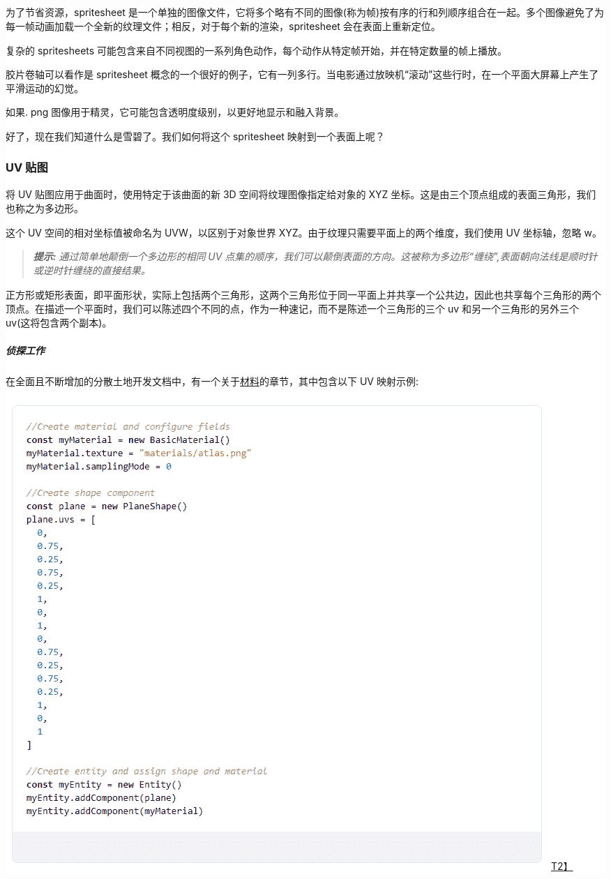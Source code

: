 为了节省资源，spritesheet 是一个单独的图像文件，它将多个略有不同的图像(称为帧)按有序的行和列顺序组合在一起。多个图像避免了为每一帧动画加载一个全新的纹理文件；相反，对于每个新的渲染，spritesheet 会在表面上重新定位。

复杂的 spritesheets 可能包含来自不同视图的一系列角色动作，每个动作从特定帧开始，并在特定数量的帧上播放。

胶片卷轴可以看作是 spritesheet 概念的一个很好的例子，它有一列多行。当电影通过放映机“滚动”这些行时，在一个平面大屏幕上产生了平滑运动的幻觉。

如果. png 图像用于精灵，它可能包含透明度级别，以更好地显示和融入背景。

好了，现在我们知道什么是雪碧了。我们如何将这个 spritesheet 映射到一个表面上呢？

### [](#uv-mapping)UV 贴图

将 UV 贴图应用于曲面时，使用特定于该曲面的新 3D 空间将纹理图像指定给对象的 XYZ 坐标。这是由三个顶点组成的表面三角形，我们也称之为多边形。

这个 UV 空间的相对坐标值被命名为 UVW，以区别于对象世界 XYZ。由于纹理只需要平面上的两个维度，我们使用 UV 坐标轴，忽略 w。

> ***提示:*** *通过简单地颠倒一个多边形的相同 UV 点集的顺序，我们可以颠倒表面的方向。这被称为多边形“缠绕”,表面朝向法线是顺时针或逆时针缠绕的直接结果。*

正方形或矩形表面，即平面形状，实际上包括两个三角形，这两个三角形位于同一平面上并共享一个公共边，因此也共享每个三角形的两个顶点。在描述一个平面时，我们可以陈述四个不同的点，作为一种速记，而不是陈述一个三角形的三个 uv 和另一个三角形的另外三个 uv(这将包含两个副本)。

##### [](#detective-work)侦探工作

在全面且不断增加的分散土地开发文档中，有一个关于[材料](https://docs.decentraland.org/development-guide/materials/#using-textures)的章节，其中包含以下 UV 映射示例:

[![image3.png](img/ddf17f3efceea16b5a8008c2f97d8cb9.png)T2】](https://res.cloudinary.com/practicaldev/image/fetch/s--6a8-jcw_--/c_limit%2Cf_auto%2Cfl_progressive%2Cq_auto%2Cw_880/https://cdn.steemitimages.com/DQmdXKLmhYvN3Vftdie3BFz4N7EC5PZnSHDcdPmSyHwxjPA/image3.png)
